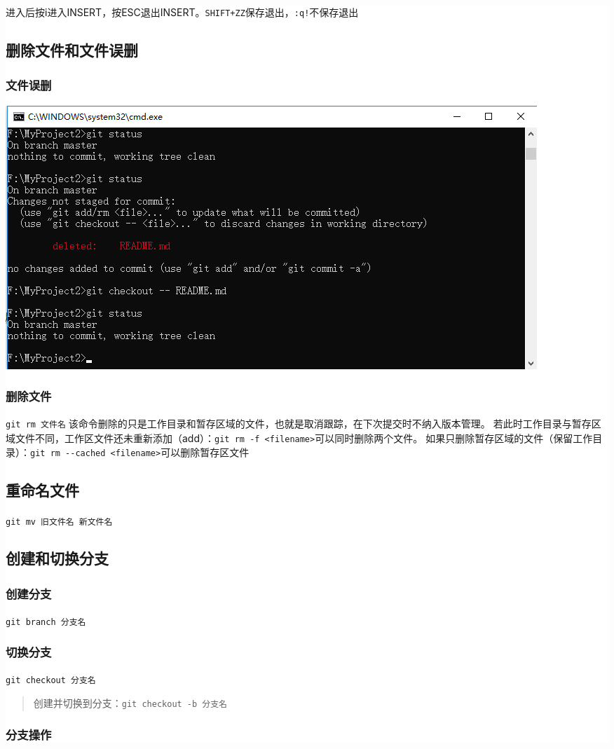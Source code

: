 进入后按i进入INSERT，按ESC退出INSERT。`SHIFT+ZZ`保存退出，`:q!`不保存退出

## 删除文件和文件误删

### 文件误删

![恢复误删文件](/img/notes/2018-5-19_1_14.png)

### 删除文件

`git rm 文件名`
该命令删除的只是工作目录和暂存区域的文件，也就是取消跟踪，在下次提交时不纳入版本管理。
若此时工作目录与暂存区域文件不同，工作区文件还未重新添加（add）：`git rm -f <filename>`可以同时删除两个文件。
如果只删除暂存区域的文件（保留工作目录）：`git rm --cached <filename>`可以删除暂存区文件

## 重命名文件

`git mv 旧文件名 新文件名`

## 创建和切换分支

### 创建分支

`git branch 分支名`

### 切换分支

`git checkout 分支名`

> 创建并切换到分支：`git checkout -b 分支名`

### 分支操作
